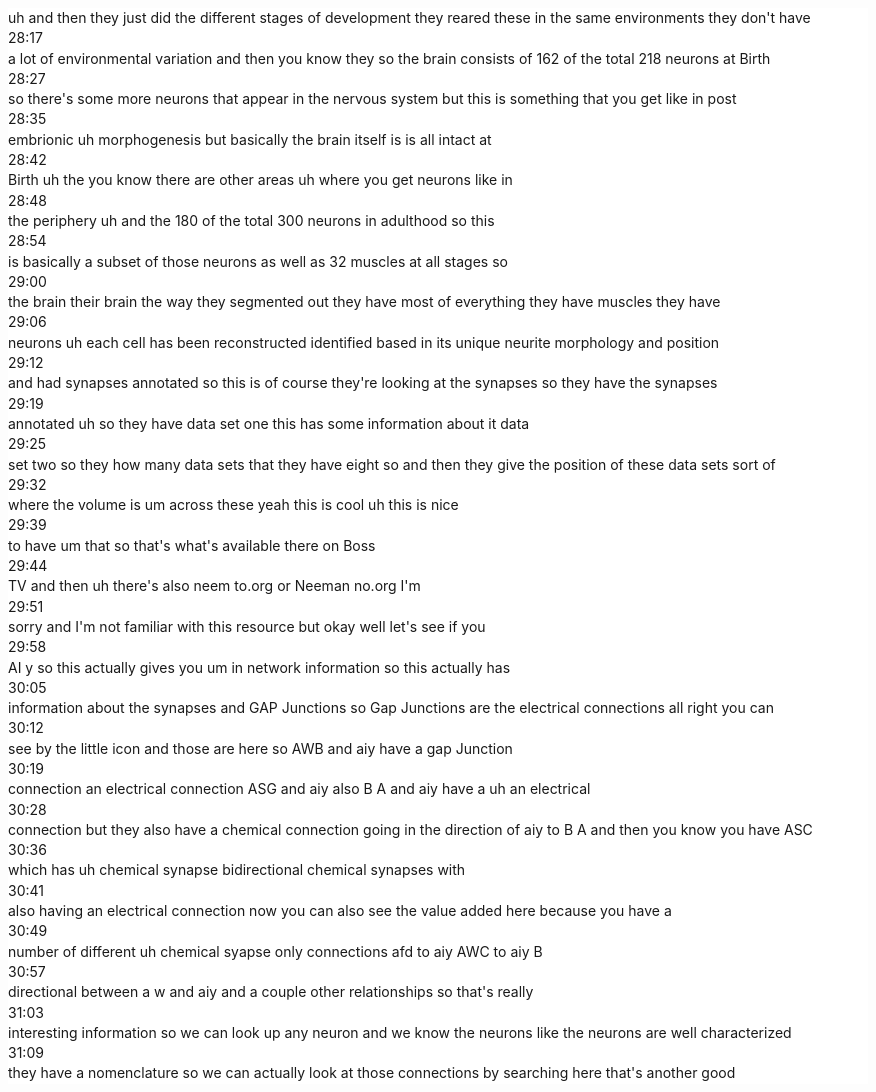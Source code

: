 uh and then they just did the different stages of development they reared these in the same environments they don't have     
28:17     
a lot of environmental variation and then you know they so the brain consists of 162 of the total 218 neurons at Birth     
28:27     
so there's some more neurons that appear in the nervous system but this is something that you get like in post     
28:35     
embrionic uh morphogenesis but basically the brain itself is is all intact at     
28:42     
Birth uh the you know there are other areas uh where you get neurons like in     
28:48     
the periphery uh and the 180 of the total 300 neurons in adulthood so this     
28:54     
is basically a subset of those neurons as well as 32 muscles at all stages so     
29:00     
the brain their brain the way they segmented out they have most of everything they have muscles they have     
29:06     
neurons uh each cell has been reconstructed identified based in its unique neurite morphology and position     
29:12     
and had synapses annotated so this is of course they're looking at the synapses so they have the synapses     
29:19     
annotated uh so they have data set one this has some information about it data     
29:25     
set two so they how many data sets that they have eight so and then they give the position of these data sets sort of     
29:32     
where the volume is um across these yeah this is cool uh this is nice     
29:39     
to have um that so that's what's available there on Boss     
29:44     
TV and then uh there's also neem to.org or Neeman no.org I'm     
29:51     
sorry and I'm not familiar with this resource but okay well let's see if you     
29:58     
AI y so this actually gives you um in network information so this actually has     
30:05     
information about the synapses and GAP Junctions so Gap Junctions are the electrical connections all right you can     
30:12     
see by the little icon and those are here so AWB and aiy have a gap Junction     
30:19     
connection an electrical connection ASG and aiy also B A and aiy have a uh an electrical     
30:28     
connection but they also have a chemical connection going in the direction of aiy to B A and then you know you have ASC     
30:36     
which has uh chemical synapse bidirectional chemical synapses with     
30:41     
also having an electrical connection now you can also see the value added here because you have a     
30:49     
number of different uh chemical syapse only connections afd to aiy AWC to aiy B     
30:57     
directional between a w and aiy and a couple other relationships so that's really     
31:03     
interesting information so we can look up any neuron and we know the neurons like the neurons are well characterized     
31:09     
they have a nomenclature so we can actually look at those connections by searching here that's another good     
